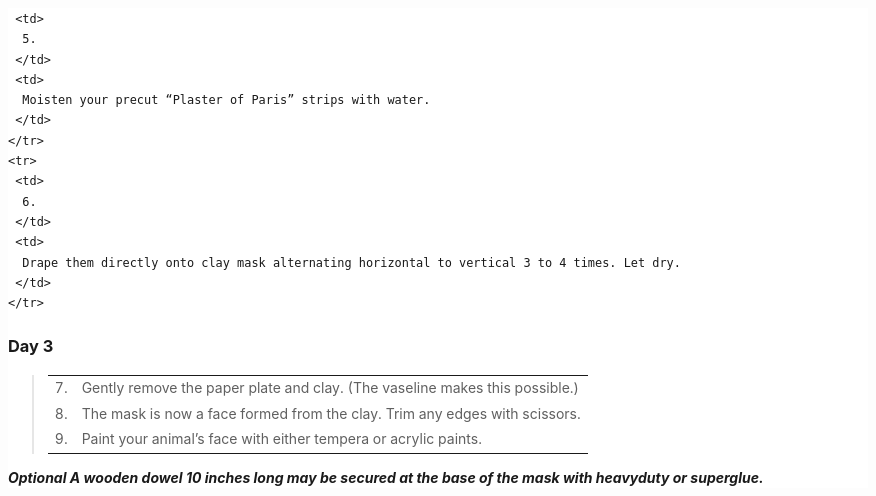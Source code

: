      <td>
      5.
     </td>
     <td>
      Moisten your precut “Plaster of Paris” strips with water.
     </td>
    </tr>
    <tr>
     <td>
      6.
     </td>
     <td>
      Drape them directly onto clay mask alternating horizontal to vertical 3 to 4 times. Let dry.
     </td>
    </tr>
   </table>
  </dl>
 </blockquote>
 <h3>
  Day 3
 </h3>
 <blockquote>
  <dl>
   <table border="0">
    <tr>
     <td>
      7.
     </td>
     <td>
      Gently remove the paper plate and clay. (The vaseline makes this possible.)
     </td>
    </tr>
    <tr>
     <td>
      8.
     </td>
     <td>
      The mask is now a face formed from the clay. Trim any edges with scissors.
     </td>
    </tr>
    <tr>
     <td>
      9.
     </td>
     <td>
      Paint your animal’s face with either tempera or acrylic paints.
     </td>
    </tr>
   </table>
  </dl>
 </blockquote>
 <p>
  <b>
   <i>
    <i>
     <b>
      Optional
     </b>
    </i>
    A wooden dowel 10 inches long may be secured at the base of the mask with heavyduty or superglue.
   </i>
  </b>
  <br/>
 </p>